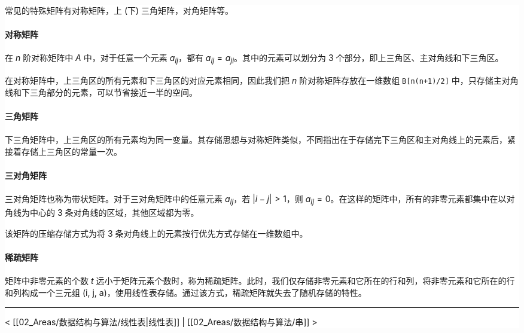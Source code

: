 常见的特殊矩阵有对称矩阵，上 (下) 三角矩阵，对角矩阵等。

#### 对称矩阵

在 $n$ 阶对称矩阵中 $A$ 中，对于任意一个元素 $a_{ij}$，都有 $a_{ij}=a_{ji}$。其中的元素可以划分为 3 个部分，即上三角区、主对角线和下三角区。

在对称矩阵中，上三角区的所有元素和下三角区的对应元素相同，因此我们把 $n$ 阶对称矩阵存放在一维数组 `B[n(n+1)/2]` 中，只存储主对角线和下三角部分的元素，可以节省接近一半的空间。

#### 三角矩阵

下三角矩阵中，上三角区的所有元素均为同一变量。其存储思想与对称矩阵类似，不同指出在于存储完下三角区和主对角线上的元素后，紧接着存储上三角区的常量一次。

#### 三对角矩阵

三对角矩阵也称为带状矩阵。对于三对角矩阵中的任意元素 $a_{ij}$，若 $|i-j|>1$，则 $a_{ij}=0$。在这样的矩阵中，所有的非零元素都集中在以对角线为中心的 3 条对角线的区域，其他区域都为零。

该矩阵的压缩存储方式为将 3 条对角线上的元素按行优先方式存储在一维数组中。

#### 稀疏矩阵

矩阵中非零元素的个数 $t$ 远小于矩阵元素个数时，称为稀疏矩阵。此时，我们仅存储非零元素和它所在的行和列，将非零元素和它所在的行和列构成一个三元组 (i, j, a)，使用线性表存储。通过该方式，稀疏矩阵就失去了随机存储的特性。

---
< [[02_Areas/数据结构与算法/线性表|线性表]] | [[02_Areas/数据结构与算法/串]] >